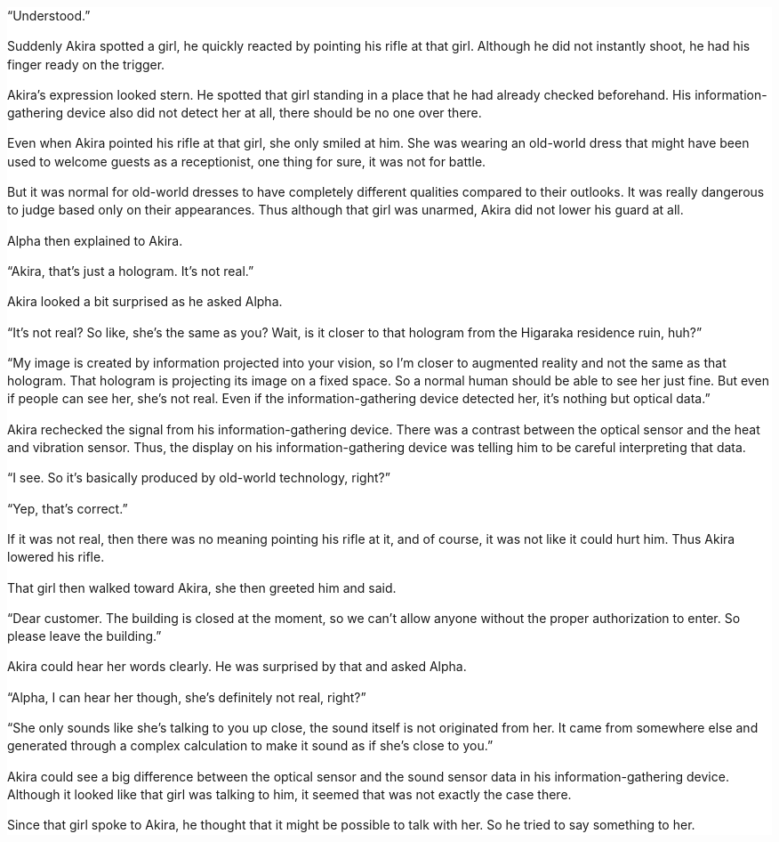 “Understood.”

Suddenly Akira spotted a girl, he quickly reacted by pointing his rifle at that girl. Although he did not instantly shoot, he had his finger ready on the trigger.

Akira’s expression looked stern. He spotted that girl standing in a place that he had already checked beforehand. His information-gathering device also did not detect her at all, there should be no one over there.

Even when Akira pointed his rifle at that girl, she only smiled at him. She was wearing an old-world dress that might have been used to welcome guests as a receptionist, one thing for sure, it was not for battle.

But it was normal for old-world dresses to have completely different qualities compared to their outlooks. It was really dangerous to judge based only on their appearances. Thus although that girl was unarmed, Akira did not lower his guard at all.

Alpha then explained to Akira.

“Akira, that’s just a hologram. It’s not real.”

Akira looked a bit surprised as he asked Alpha.

“It’s not real? So like, she’s the same as you? Wait, is it closer to that hologram from the Higaraka residence ruin, huh?”

“My image is created by information projected into your vision, so I’m closer to augmented reality and not the same as that hologram. That hologram is projecting its image on a fixed space. So a normal human should be able to see her just fine. But even if people can see her, she’s not real. Even if the information-gathering device detected her, it’s nothing but optical data.”

Akira rechecked the signal from his information-gathering device. There was a contrast between the optical sensor and the heat and vibration sensor. Thus, the display on his information-gathering device was telling him to be careful interpreting that data.

“I see. So it’s basically produced by old-world technology, right?”

“Yep, that’s correct.”

If it was not real, then there was no meaning pointing his rifle at it, and of course, it was not like it could hurt him. Thus Akira lowered his rifle.

That girl then walked toward Akira, she then greeted him and said.

“Dear customer. The building is closed at the moment, so we can’t allow anyone without the proper authorization to enter. So please leave the building.”

Akira could hear her words clearly. He was surprised by that and asked Alpha.

“Alpha, I can hear her though, she’s definitely not real, right?”

“She only sounds like she’s talking to you up close, the sound itself is not originated from her. It came from somewhere else and generated through a complex calculation to make it sound as if she’s close to you.”

Akira could see a big difference between the optical sensor and the sound sensor data in his information-gathering device. Although it looked like that girl was talking to him, it seemed that was not exactly the case there.

Since that girl spoke to Akira, he thought that it might be possible to talk with her. So he tried to say something to her.
